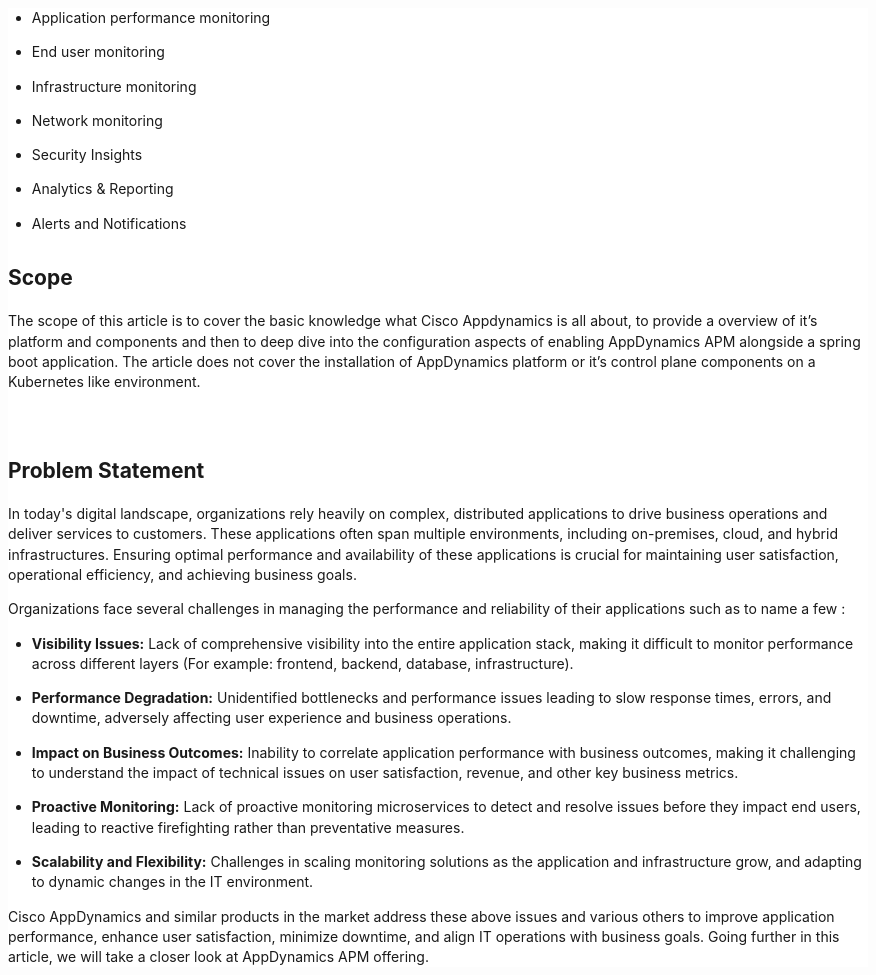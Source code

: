 - Application performance monitoring

- End user monitoring

- Infrastructure monitoring

- Network monitoring

- Security Insights

- Analytics & Reporting

- Alerts and Notifications

## **Scope**

The scope of this article is to cover the basic knowledge what Cisco Appdynamics is all about, to provide a overview of it’s platform and components and then to deep dive into the configuration aspects of enabling AppDynamics APM alongside a spring boot application. The article does not cover the installation of AppDynamics platform or it’s control plane components on a Kubernetes like environment. 

<br>

## **Problem Statement** 

In today's digital landscape, organizations rely heavily on complex, distributed applications to drive business operations and deliver services to customers. These applications often span multiple environments, including on-premises, cloud, and hybrid infrastructures. Ensuring optimal performance and availability of these applications is crucial for maintaining user satisfaction, operational efficiency, and achieving business goals.

Organizations face several challenges in managing the performance and reliability of their applications such as to name a few : 

- **Visibility Issues:** Lack of comprehensive visibility into the entire application stack, making it difficult to monitor performance across different layers (For example: frontend, backend, database, infrastructure).

- **Performance Degradation:** Unidentified bottlenecks and performance issues leading to slow response times, errors, and downtime, adversely affecting user experience and business operations.

- **Impact on Business Outcomes:** Inability to correlate application performance with business outcomes, making it challenging to understand the impact of technical issues on user satisfaction, revenue, and other key business metrics.

- **Proactive Monitoring:** Lack of proactive monitoring microservices to detect and resolve issues before they impact end users, leading to reactive firefighting rather than preventative measures.

- **Scalability and Flexibility:** Challenges in scaling monitoring solutions as the application and infrastructure grow, and adapting to dynamic changes in the IT environment.

Cisco AppDynamics and similar products in the market address these above issues and various others to improve application performance, enhance user satisfaction, minimize downtime, and align IT operations with business goals. Going further in this article, we will take a closer look at AppDynamics APM offering. 

